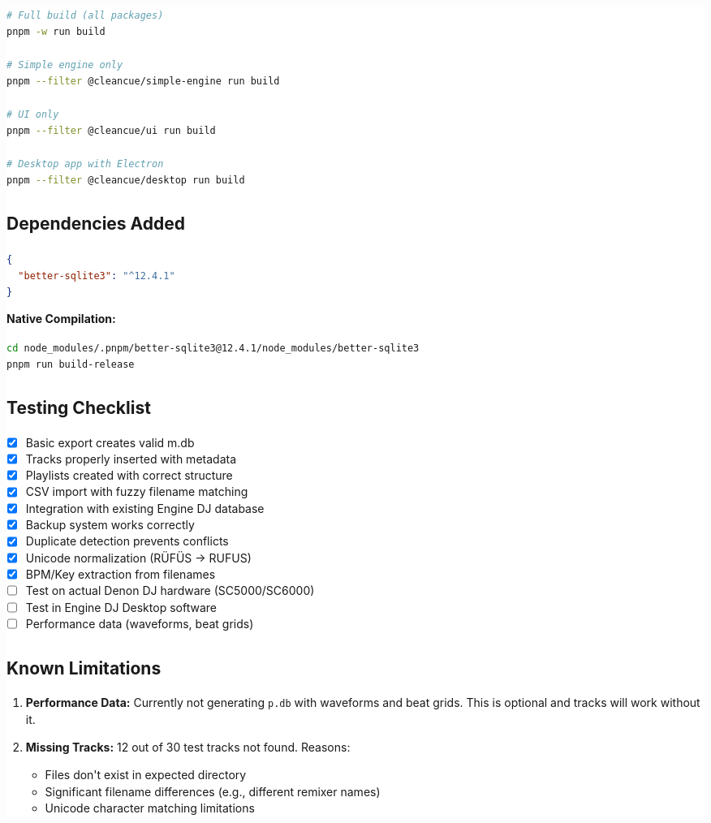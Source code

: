 ```bash
# Full build (all packages)
pnpm -w run build

# Simple engine only
pnpm --filter @cleancue/simple-engine run build

# UI only
pnpm --filter @cleancue/ui run build

# Desktop app with Electron
pnpm --filter @cleancue/desktop run build
```

## Dependencies Added

```json
{
  "better-sqlite3": "^12.4.1"
}
```

**Native Compilation:**
```bash
cd node_modules/.pnpm/better-sqlite3@12.4.1/node_modules/better-sqlite3
pnpm run build-release
```

## Testing Checklist

- [x] Basic export creates valid m.db
- [x] Tracks properly inserted with metadata
- [x] Playlists created with correct structure
- [x] CSV import with fuzzy filename matching
- [x] Integration with existing Engine DJ database
- [x] Backup system works correctly
- [x] Duplicate detection prevents conflicts
- [x] Unicode normalization (RÜFÜS → RUFUS)
- [x] BPM/Key extraction from filenames
- [ ] Test on actual Denon DJ hardware (SC5000/SC6000)
- [ ] Test in Engine DJ Desktop software
- [ ] Performance data (waveforms, beat grids)

## Known Limitations

1. **Performance Data:** Currently not generating `p.db` with waveforms and beat grids. This is optional and tracks will work without it.

2. **Missing Tracks:** 12 out of 30 test tracks not found. Reasons:
   - Files don't exist in expected directory
   - Significant filename differences (e.g., different remixer names)
   - Unicode character matching limitations
